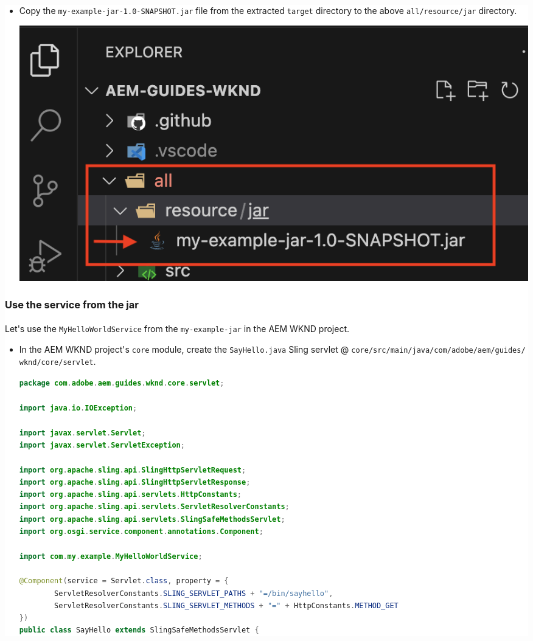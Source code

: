 - Copy the `my-example-jar-1.0-SNAPSHOT.jar` file from the extracted `target` directory to the above `all/resource/jar` directory.

    ![3rd-party-jar in all module](./assets/install-third-party-articafcts/3rd-party-JAR-all-module.png)

### Use the service from the jar

Let's use the `MyHelloWorldService` from the `my-example-jar` in the AEM WKND project.

- In the AEM WKND project's `core` module, create the `SayHello.java` Sling servlet @ `core/src/main/java/com/adobe/aem/guides/wknd/core/servlet`.

    ```java
    package com.adobe.aem.guides.wknd.core.servlet;

    import java.io.IOException;

    import javax.servlet.Servlet;
    import javax.servlet.ServletException;

    import org.apache.sling.api.SlingHttpServletRequest;
    import org.apache.sling.api.SlingHttpServletResponse;
    import org.apache.sling.api.servlets.HttpConstants;
    import org.apache.sling.api.servlets.ServletResolverConstants;
    import org.apache.sling.api.servlets.SlingSafeMethodsServlet;
    import org.osgi.service.component.annotations.Component;

    import com.my.example.MyHelloWorldService;

    @Component(service = Servlet.class, property = {
            ServletResolverConstants.SLING_SERVLET_PATHS + "=/bin/sayhello",
            ServletResolverConstants.SLING_SERVLET_METHODS + "=" + HttpConstants.METHOD_GET
    })
    public class SayHello extends SlingSafeMethodsServlet {
